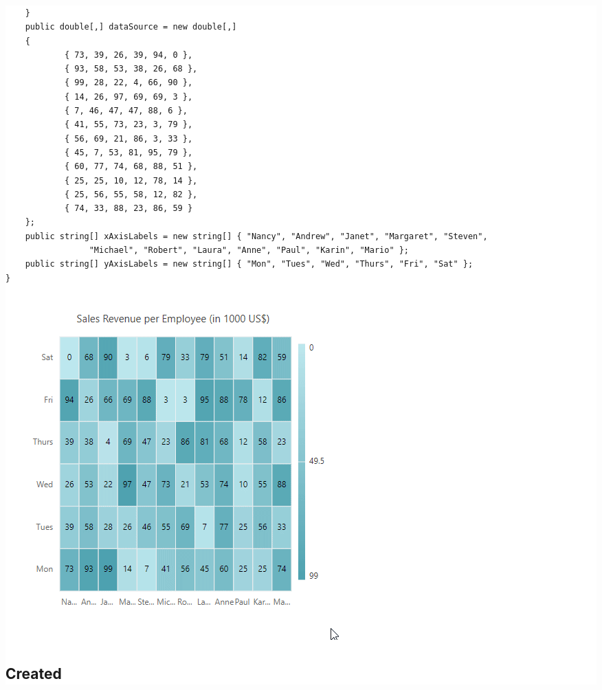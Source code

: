 ```cshtml
    }
    public double[,] dataSource = new double[,]
    {
            { 73, 39, 26, 39, 94, 0 },
            { 93, 58, 53, 38, 26, 68 },
            { 99, 28, 22, 4, 66, 90 },
            { 14, 26, 97, 69, 69, 3 },
            { 7, 46, 47, 47, 88, 6 },
            { 41, 55, 73, 23, 3, 79 },
            { 56, 69, 21, 86, 3, 33 },
            { 45, 7, 53, 81, 95, 79 },
            { 60, 77, 74, 68, 88, 51 },
            { 25, 25, 10, 12, 78, 14 },
            { 25, 56, 55, 58, 12, 82 },
            { 74, 33, 88, 23, 86, 59 }
    };
    public string[] xAxisLabels = new string[] { "Nancy", "Andrew", "Janet", "Margaret", "Steven",
                 "Michael", "Robert", "Laura", "Anne", "Paul", "Karin", "Mario" };
    public string[] yAxisLabels = new string[] { "Mon", "Tues", "Wed", "Thurs", "Fri", "Sat" };
}
```
![CellSelected event in Blazor HeatMap Chart](images/events/blazor-heatmap-chart-cell-selected-event.gif)

## Created

